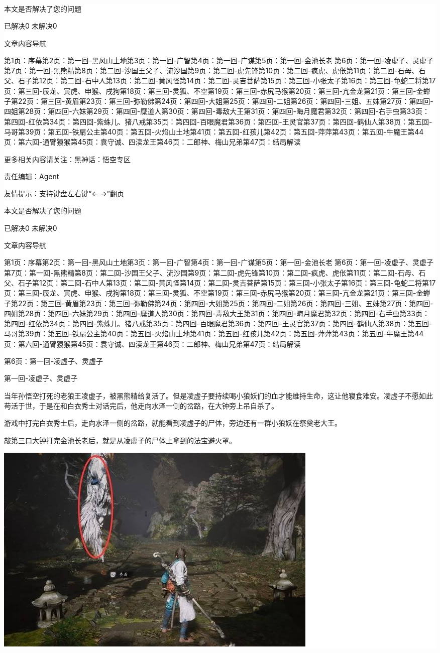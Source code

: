 

本文是否解决了您的问题

已解决0
未解决0




文章内容导航


第1页：序幕第2页：第一回-黑风山土地第3页：第一回-广智第4页：第一回-广谋第5页：第一回-金池长老 第6页：第一回-凌虚子、灵虚子第7页：第一回-黑熊精第8页：第二回-沙国王父子、流沙国第9页：第二回-虎先锋第10页：第二回-疯虎、虎伥第11页：第二回-石母、石父、石子第12页：第二回-石中人第13页：第二回-黄风怪第14页：第二回-灵吉菩萨第15页：第三回-小张太子第16页：第三回-龟蛇二将第17页：第三回-辰龙、寅虎、申猴、戌狗第18页：第三回-灵狐、不空第19页：第三回-赤尻马猴第20页：第三回-亢金龙第21页：第三回-金蝉子第22页：第三回-黄眉第23页：第三回-弥勒佛第24页：第四回-大姐第25页：第四回-二姐第26页：第四回-三姐、五妹第27页：第四回-四姐第28页：第四回-六妹第29页：第四回-糜道人第30页：第四回-毒敌大王第31页：第四回-晦月魔君第32页：第四回-右手虫第33页：第四回-红依第34页：第四回-紫蛛儿、猪八戒第35页：第四回-百眼魔君第36页：第四回-王灵官第37页：第四回-鹤仙人第38页：第五回-马哥第39页：第五回-铁扇公主第40页：第五回-火焰山土地第41页：第五回-红孩儿第42页：第五回-萍萍第43页：第五回-牛魔王第44页：第六回-通臂猿猴第45页：袁守诚、四渎龙王第46页：二郎神、梅山兄弟第47页：结局解读

更多相关内容请关注：黑神话：悟空专区

责任编辑：Agent

友情提示：支持键盘左右键“← →”翻页

本文是否解决了您的问题

已解决0
未解决0

文章内容导航

第1页：序幕第2页：第一回-黑风山土地第3页：第一回-广智第4页：第一回-广谋第5页：第一回-金池长老 第6页：第一回-凌虚子、灵虚子第7页：第一回-黑熊精第8页：第二回-沙国王父子、流沙国第9页：第二回-虎先锋第10页：第二回-疯虎、虎伥第11页：第二回-石母、石父、石子第12页：第二回-石中人第13页：第二回-黄风怪第14页：第二回-灵吉菩萨第15页：第三回-小张太子第16页：第三回-龟蛇二将第17页：第三回-辰龙、寅虎、申猴、戌狗第18页：第三回-灵狐、不空第19页：第三回-赤尻马猴第20页：第三回-亢金龙第21页：第三回-金蝉子第22页：第三回-黄眉第23页：第三回-弥勒佛第24页：第四回-大姐第25页：第四回-二姐第26页：第四回-三姐、五妹第27页：第四回-四姐第28页：第四回-六妹第29页：第四回-糜道人第30页：第四回-毒敌大王第31页：第四回-晦月魔君第32页：第四回-右手虫第33页：第四回-红依第34页：第四回-紫蛛儿、猪八戒第35页：第四回-百眼魔君第36页：第四回-王灵官第37页：第四回-鹤仙人第38页：第五回-马哥第39页：第五回-铁扇公主第40页：第五回-火焰山土地第41页：第五回-红孩儿第42页：第五回-萍萍第43页：第五回-牛魔王第44页：第六回-通臂猿猴第45页：袁守诚、四渎龙王第46页：二郎神、梅山兄弟第47页：结局解读

第6页：第一回-凌虚子、灵虚子

第一回-凌虚子、灵虚子

当年孙悟空打死的老狼王凌虚子，被黑熊精给复活了。但是凌虚子要持续喝小狼妖们的血才能维持生命，这让他寝食难安。凌虚子不愿如此苟活于世，于是在和白衣秀士对话完后，他走向水泽一侧的岔路，在大钟旁上吊自杀了。

游戏中打完白衣秀士后，走向水泽一侧的岔路，就能看到凌虚子的尸体，旁边还有一群小狼妖在祭奠老大王。

敲第三口大钟打完金池长老后，就是从凌虚子的尸体上拿到的法宝避火罩。

![游民星空](images/12ac280c79bc038f53c73866180a984d.jpg)
